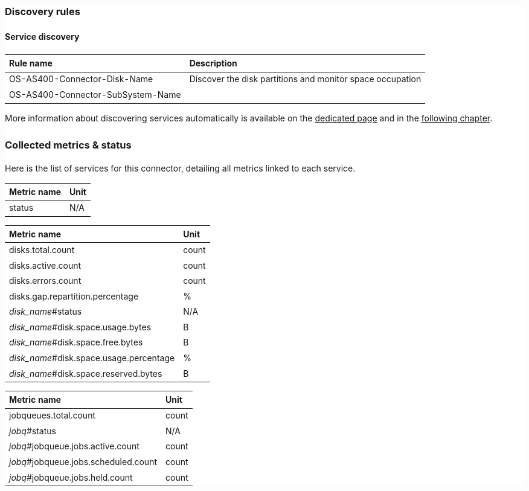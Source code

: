 ### Discovery rules

#### Service discovery

| Rule name                         | Description                                               |
|:----------------------------------|:----------------------------------------------------------|
| OS-AS400-Connector-Disk-Name      | Discover the disk partitions and monitor space occupation |
| OS-AS400-Connector-SubSystem-Name |                                                           |

More information about discovering services automatically is available on the [dedicated page](/docs/monitoring/discovery/services-discovery)
and in the [following chapter](/docs/monitoring/discovery/services-discovery/#discovery-rules).

### Collected metrics & status

Here is the list of services for this connector, detailing all metrics linked to each service.

<Tabs groupId="sync">
<TabItem value="Command" label="Command">

| Metric name | Unit  |
|:------------|:------|
| status      | N/A   |

</TabItem>
<TabItem value="Disks" label="Disks">

| Metric name                             | Unit  |
|:----------------------------------------|:------|
| disks.total.count                       | count |
| disks.active.count                      | count |
| disks.errors.count                      | count |
| disks.gap.repartition.percentage        | %     |
| *disk_name*#status                      | N/A   |
| *disk_name*#disk.space.usage.bytes      | B     |
| *disk_name*#disk.space.free.bytes       | B     |
| *disk_name*#disk.space.usage.percentage | %     |
| *disk_name*#disk.space.reserved.bytes   | B     |

</TabItem>
<TabItem value="Job-Queues" label="Job-Queues">

| Metric name                          | Unit  |
|:-------------------------------------|:------|
| jobqueues.total.count                | count |
| *jobq*#status                        | N/A   |
| *jobq*#jobqueue.jobs.active.count    | count |
| *jobq*#jobqueue.jobs.scheduled.count | count |
| *jobq*#jobqueue.jobs.held.count      | count |
